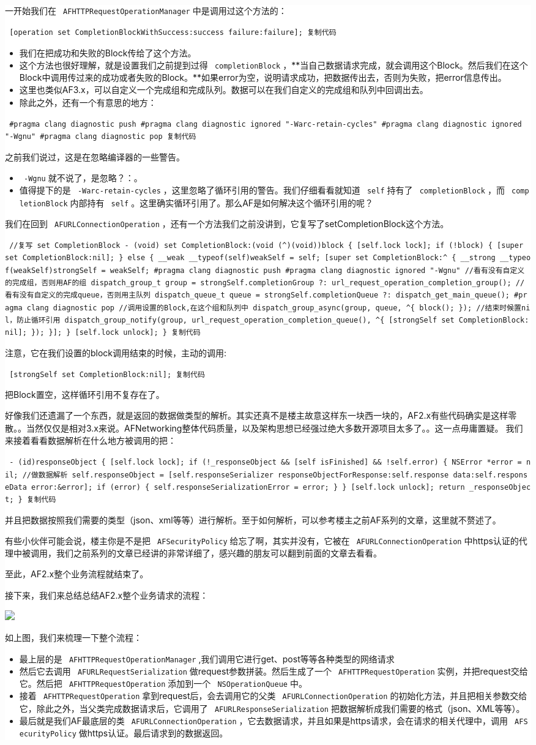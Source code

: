 一开始我们在 ` AFHTTPRequestOperationManager` 中是调用过这个方法的：

` [operation set CompletionBlockWithSuccess:success failure:failure]; 复制代码`

* 我们在把成功和失败的Block传给了这个方法。
* 这个方法也很好理解，就是设置我们之前提到过得 ` completionBlock` ，**当自己数据请求完成，就会调用这个Block。然后我们在这个Block中调用传过来的成功或者失败的Block。**如果error为空，说明请求成功，把数据传出去，否则为失败，把error信息传出。
* 这里也类似AF3.x，可以自定义一个完成组和完成队列。数据可以在我们自定义的完成组和队列中回调出去。
* 除此之外，还有一个有意思的地方：

` #pragma clang diagnostic push #pragma clang diagnostic ignored "-Warc-retain-cycles" #pragma clang diagnostic ignored "-Wgnu" #pragma clang diagnostic pop 复制代码`

之前我们说过，这是在忽略编译器的一些警告。

* ` -Wgnu` 就不说了，是忽略？：。
* 值得提下的是 ` -Warc-retain-cycles` ，这里忽略了循环引用的警告。我们仔细看看就知道 ` self` 持有了 ` completionBlock` ，而 ` completionBlock` 内部持有 ` self` 。这里确实循环引用了。那么AF是如何解决这个循环引用的呢？

我们在回到 ` AFURLConnectionOperation` ，还有一个方法我们之前没讲到，它复写了setCompletionBlock这个方法。

` //复写 set CompletionBlock - (void) set CompletionBlock:(void (^)(void))block { [self.lock lock]; if (!block) { [super set CompletionBlock:nil]; } else { __weak __typeof(self)weakSelf = self; [super set CompletionBlock:^ { __strong __typeof(weakSelf)strongSelf = weakSelf; #pragma clang diagnostic push #pragma clang diagnostic ignored "-Wgnu" //看有没有自定义的完成组，否则用AF的组 dispatch_group_t group = strongSelf.completionGroup ?: url_request_operation_completion_group(); //看有没有自定义的完成queue，否则用主队列 dispatch_queue_t queue = strongSelf.completionQueue ?: dispatch_get_main_queue(); #pragma clang diagnostic pop //调用设置的Block,在这个组和队列中 dispatch_group_async(group, queue, ^{ block(); }); //结束时候置nil，防止循环引用 dispatch_group_notify(group, url_request_operation_completion_queue(), ^{ [strongSelf set CompletionBlock:nil]; }); }]; } [self.lock unlock]; } 复制代码`

注意，它在我们设置的block调用结束的时候，主动的调用:

` [strongSelf set CompletionBlock:nil]; 复制代码`

把Block置空，这样循环引用不复存在了。

好像我们还遗漏了一个东西，就是返回的数据做类型的解析。其实还真不是楼主故意这样东一块西一块的，AF2.x有些代码确实是这样零散。。当然仅仅是相对3.x来说。AFNetworking整体代码质量，以及架构思想已经强过绝大多数开源项目太多了。。这一点毋庸置疑。 我们来接着看看数据解析在什么地方被调用的把：

` - (id)responseObject { [self.lock lock]; if (!_responseObject && [self isFinished] && !self.error) { NSError *error = nil; //做数据解析 self.responseObject = [self.responseSerializer responseObjectForResponse:self.response data:self.responseData error:&error]; if (error) { self.responseSerializationError = error; } } [self.lock unlock]; return _responseObject; } 复制代码`

并且把数据按照我们需要的类型（json、xml等等）进行解析。至于如何解析，可以参考楼主之前AF系列的文章，这里就不赘述了。

有些小伙伴可能会说，楼主你是不是把 ` AFSecurityPolicy` 给忘了啊，其实并没有，它被在 ` AFURLConnectionOperation` 中https认证的代理中被调用，我们之前系列的文章已经讲的非常详细了，感兴趣的朋友可以翻到前面的文章去看看。

至此，AF2.x整个业务流程就结束了。

接下来，我们来总结总结AF2.x整个业务请求的流程：

![](https://user-gold-cdn.xitu.io/2019/6/6/16b2b6da9722a088?imageView2/0/w/1280/h/960/ignore-error/1)

如上图，我们来梳理一下整个流程：

* 最上层的是 ` AFHTTPRequestOperationManager` ,我们调用它进行get、post等等各种类型的网络请求
* 然后它去调用 ` AFURLRequestSerialization` 做request参数拼装。然后生成了一个 ` AFHTTPRequestOperation` 实例，并把request交给它。然后把 ` AFHTTPRequestOperation` 添加到一个 ` NSOperationQueue` 中。
* 接着 ` AFHTTPRequestOperation` 拿到request后，会去调用它的父类 ` AFURLConnectionOperation` 的初始化方法，并且把相关参数交给它，除此之外，当父类完成数据请求后，它调用了 ` AFURLResponseSerialization` 把数据解析成我们需要的格式（json、XML等等）。
* 最后就是我们AF最底层的类 ` AFURLConnectionOperation` ，它去数据请求，并且如果是https请求，会在请求的相关代理中，调用 ` AFSecurityPolicy` 做https认证。最后请求到的数据返回。
